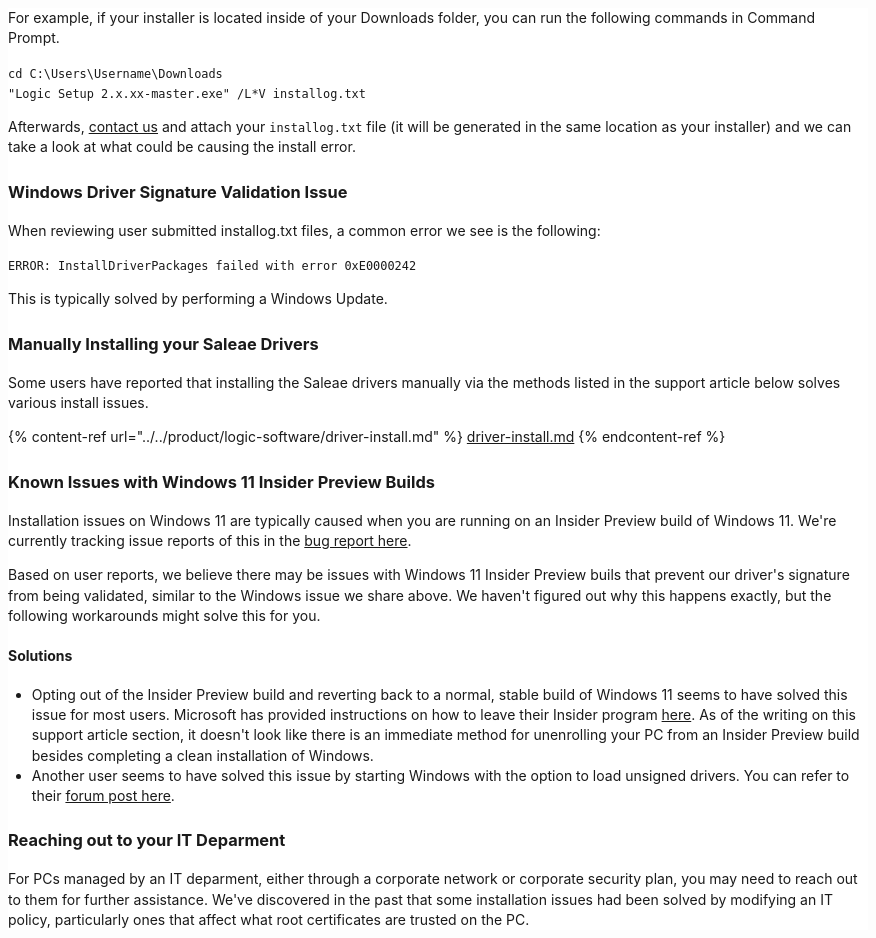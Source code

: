 For example, if your installer is located inside of your Downloads folder, you can run the following commands in Command Prompt.

```
cd C:\Users\Username\Downloads
"Logic Setup 2.x.xx-master.exe" /L*V installog.txt
```

Afterwards, [contact us](https://contact.saleae.com/hc/en-us/requests/new) and attach your `installog.txt` file (it will be generated in the same location as your installer) and we can take a look at what could be causing the install error.

### Windows Driver Signature Validation Issue

When reviewing user submitted installog.txt files, a common error we see is the following:

`ERROR: InstallDriverPackages failed with error 0xE0000242`

This is typically solved by performing a Windows Update.

### Manually Installing your Saleae Drivers

Some users have reported that installing the Saleae drivers manually via the methods listed in the support article below solves various install issues.

{% content-ref url="../../product/logic-software/driver-install.md" %}
[driver-install.md](../../product/logic-software/driver-install.md)
{% endcontent-ref %}

### Known Issues with Windows 11 Insider Preview Builds

Installation issues on Windows 11 are typically caused when you are running on an Insider Preview build of Windows 11. We're currently tracking issue reports of this in the [bug report here](https://ideas.saleae.com/b/feature-requests/issues-on-windows-11/).

Based on user reports, we believe there may be issues with Windows 11 Insider Preview buils that prevent our driver's signature from being validated, similar to the Windows issue we share above. We haven't figured out why this happens exactly, but the following workarounds might solve this for you.

#### Solutions

* Opting out of the Insider Preview build and reverting back to a normal, stable build of Windows 11 seems to have solved this issue for most users. Microsoft has provided instructions on how to leave their Insider program [here](https://insider.windows.com/en-us/leave-program). As of the writing on this support article section, it doesn't look like there is an immediate method for unenrolling your PC from an Insider Preview build besides completing a clean installation of Windows.
* Another user seems to have solved this issue by starting Windows with the option to load unsigned drivers. You can refer to their [forum post here](https://discuss.saleae.com/t/logic-2-3-37-failed-to-install-on-windows-11/1191/12).

### Reaching out to your IT Deparment

For PCs managed by an IT deparment, either through a corporate network or corporate security plan, you may need to reach out to them for further assistance. We've discovered in the past that some installation issues had been solved by modifying an IT policy, particularly ones that affect what root certificates are trusted on the PC.
